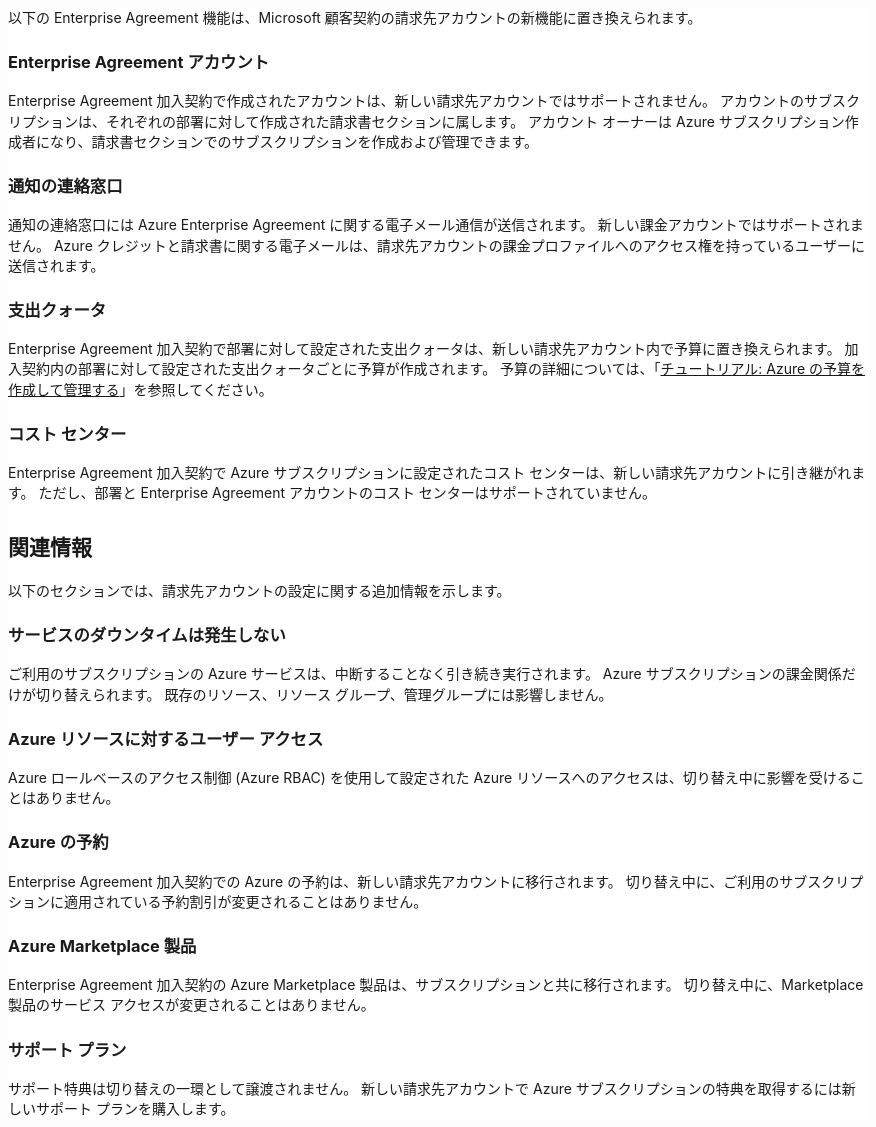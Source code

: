 以下の Enterprise Agreement 機能は、Microsoft 顧客契約の請求先アカウントの新機能に置き換えられます。

### <a name="enterprise-agreement-accounts"></a>Enterprise Agreement アカウント

Enterprise Agreement 加入契約で作成されたアカウントは、新しい請求先アカウントではサポートされません。 アカウントのサブスクリプションは、それぞれの部署に対して作成された請求書セクションに属します。 アカウント オーナーは Azure サブスクリプション作成者になり、請求書セクションでのサブスクリプションを作成および管理できます。

### <a name="notification-contacts"></a>通知の連絡窓口

通知の連絡窓口には Azure Enterprise Agreement に関する電子メール通信が送信されます。 新しい課金アカウントではサポートされません。 Azure クレジットと請求書に関する電子メールは、請求先アカウントの課金プロファイルへのアクセス権を持っているユーザーに送信されます。

### <a name="spending-quotas"></a>支出クォータ

Enterprise Agreement 加入契約で部署に対して設定された支出クォータは、新しい請求先アカウント内で予算に置き換えられます。 加入契約内の部署に対して設定された支出クォータごとに予算が作成されます。 予算の詳細については、「[チュートリアル: Azure の予算を作成して管理する](../costs/tutorial-acm-create-budgets.md)」を参照してください。

### <a name="cost-centers"></a>コスト センター

Enterprise Agreement 加入契約で Azure サブスクリプションに設定されたコスト センターは、新しい請求先アカウントに引き継がれます。 ただし、部署と Enterprise Agreement アカウントのコスト センターはサポートされていません。

## <a name="additional-information"></a>関連情報

以下のセクションでは、請求先アカウントの設定に関する追加情報を示します。

### <a name="no-service-downtime"></a>サービスのダウンタイムは発生しない

ご利用のサブスクリプションの Azure サービスは、中断することなく引き続き実行されます。 Azure サブスクリプションの課金関係だけが切り替えられます。 既存のリソース、リソース グループ、管理グループには影響しません。

### <a name="user-access-to-azure-resources"></a>Azure リソースに対するユーザー アクセス

Azure ロールベースのアクセス制御 (Azure RBAC) を使用して設定された Azure リソースへのアクセスは、切り替え中に影響を受けることはありません。

### <a name="azure-reservations"></a>Azure の予約

Enterprise Agreement 加入契約での Azure の予約は、新しい請求先アカウントに移行されます。 切り替え中に、ご利用のサブスクリプションに適用されている予約割引が変更されることはありません。

### <a name="azure-marketplace-products"></a>Azure Marketplace 製品

Enterprise Agreement 加入契約の Azure Marketplace 製品は、サブスクリプションと共に移行されます。 切り替え中に、Marketplace 製品のサービス アクセスが変更されることはありません。

### <a name="support-plan"></a>サポート プラン

サポート特典は切り替えの一環として譲渡されません。 新しい請求先アカウントで Azure サブスクリプションの特典を取得するには新しいサポート プランを購入します。
